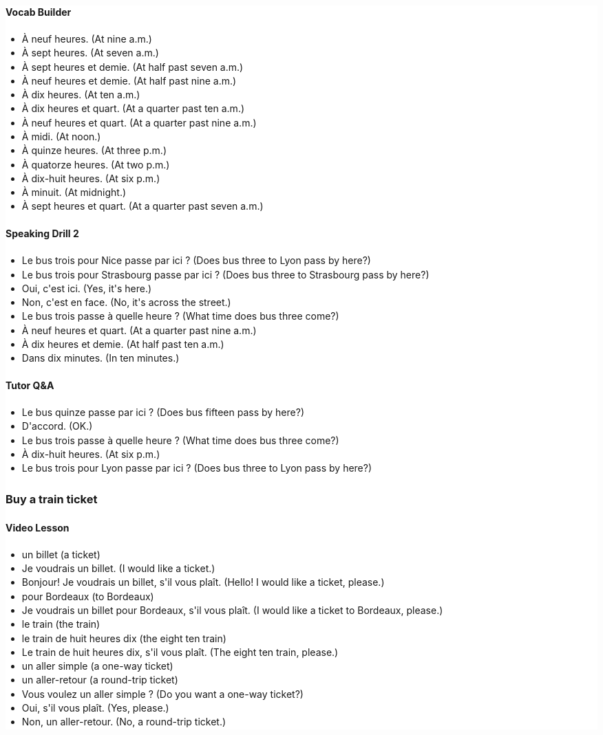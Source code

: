#### **Vocab Builder**

* À neuf heures. (At nine a.m.)  
* À sept heures. (At seven a.m.)  
* À sept heures et demie. (At half past seven a.m.)  
* À neuf heures et demie. (At half past nine a.m.)  
* À dix heures. (At ten a.m.)  
* À dix heures et quart. (At a quarter past ten a.m.)  
* À neuf heures et quart. (At a quarter past nine a.m.)  
* À midi. (At noon.)  
* À quinze heures. (At three p.m.)  
* À quatorze heures. (At two p.m.)  
* À dix-huit heures. (At six p.m.)  
* À minuit. (At midnight.)  
* À sept heures et quart. (At a quarter past seven a.m.)

#### **Speaking Drill 2**

* Le bus trois pour Nice passe par ici ? (Does bus three to Lyon pass by here?)  
* Le bus trois pour Strasbourg passe par ici ? (Does bus three to Strasbourg pass by here?)  
* Oui, c'est ici. (Yes, it's here.)  
* Non, c'est en face. (No, it's across the street.)  
* Le bus trois passe à quelle heure ? (What time does bus three come?)  
* À neuf heures et quart. (At a quarter past nine a.m.)  
* À dix heures et demie. (At half past ten a.m.)  
* Dans dix minutes. (In ten minutes.)

#### **Tutor Q&A**

* Le bus quinze passe par ici ? (Does bus fifteen pass by here?)  
* D'accord. (OK.)  
* Le bus trois passe à quelle heure ? (What time does bus three come?)  
* À dix-huit heures. (At six p.m.)  
* Le bus trois pour Lyon passe par ici ? (Does bus three to Lyon pass by here?)

### **Buy a train ticket**

#### **Video Lesson**

* un billet (a ticket)  
* Je voudrais un billet. (I would like a ticket.)  
* Bonjour! Je voudrais un billet, s'il vous plaît. (Hello! I would like a ticket, please.)  
* pour Bordeaux (to Bordeaux)  
* Je voudrais un billet pour Bordeaux, s'il vous plaît. (I would like a ticket to Bordeaux, please.)  
* le train (the train)  
* le train de huit heures dix (the eight ten train)  
* Le train de huit heures dix, s'il vous plaît. (The eight ten train, please.)  
* un aller simple (a one-way ticket)  
* un aller-retour (a round-trip ticket)  
* Vous voulez un aller simple ? (Do you want a one-way ticket?)  
* Oui, s'il vous plaît. (Yes, please.)  
* Non, un aller-retour. (No, a round-trip ticket.)

